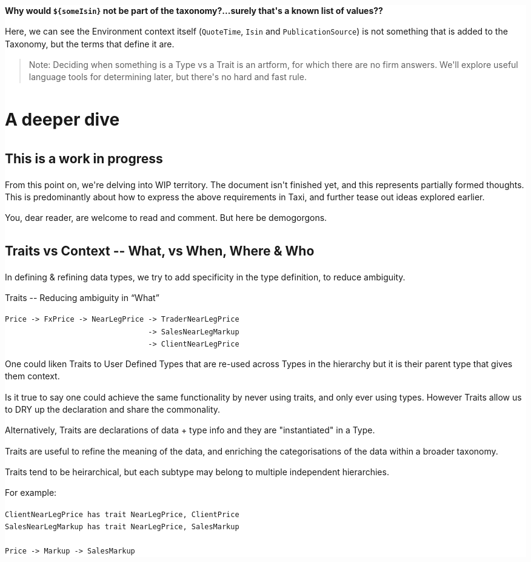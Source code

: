 **Why would `${someIsin}` not be part of the taxonomy?...surely that's a known 
list of values??**

Here, we can see the Environment context itself (`QuoteTime`, `Isin` and 
`PublicationSource`) is not something that is added to the Taxonomy, but the 
terms that define it are.

 > Note:  Deciding when something is a Type vs a Trait is an artform, for 
 > which there are no firm answers.  We'll explore useful language tools for 
 > determining later, but there's no hard and fast rule.

# A deeper dive

## This is a work in progress
From this point on, we're delving into WIP territory.  The document isn't 
finished yet, and this represents partially formed thoughts.  This is 
predominantly about how to express the above requirements in Taxi, and 
further tease out ideas explored earlier.

You, dear reader, are welcome to read and comment.  But here be demogorgons.


## Traits vs Context -- What, vs When, Where & Who
In defining & refining data types, we try to add specificity in the type 
definition, to reduce ambiguity.

Traits -- Reducing ambiguity in “What”

```
Price -> FxPrice -> NearLegPrice -> TraderNearLegPrice
                                 -> SalesNearLegMarkup
                                 -> ClientNearLegPrice
```

One could liken Traits to User Defined Types that are re-used across Types in
the hierarchy but it is their parent type that gives them context.

Is it true to say one could achieve the same functionality by never using 
traits, and only ever using types.  However Traits allow us to DRY up the 
declaration and share the commonality.

Alternatively, Traits are declarations of data + type info and they are 
"instantiated" in a Type.

Traits are useful to refine the meaning of the data, and enriching the 
categorisations of the data within a broader taxonomy.  

Traits tend to be heirarchical, but each subtype may belong to multiple 
independent hierarchies.

For example:

```
ClientNearLegPrice has trait NearLegPrice, ClientPrice
SalesNearLegMarkup has trait NearLegPrice, SalesMarkup

Price -> Markup -> SalesMarkup
```
